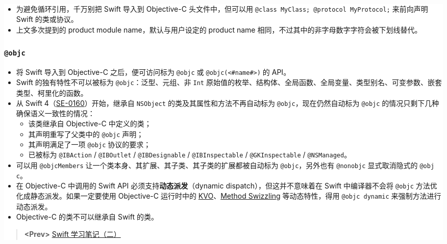 - 为避免循环引用，千万别把 Swift 导入到 Objective-C 头文件中，但可以用 `@class MyClass; @protocol MyProtocol;` 来前向声明 Swift 的类或协议。
- 上文多次提到的 product module name，默认与用户设定的 product name 相同，不过其中的非字母数字字符会被下划线替代。

### `@objc`

- 将 Swift 导入到 Objective-C 之后，便可访问标为 `@objc` 或 `@objc(<#name#>)` 的 API。
- Swift 的独有特性不可以被标为 `@objc`：泛型、元组、非 `Int` 原始值的枚举、结构体、全局函数、全局变量、类型别名、可变参数、嵌套类型、柯里化的函数。
- 从 Swift 4（[SE-0160](https://github.com/apple/swift-evolution/blob/master/proposals/0160-objc-inference.md)）开始，继承自 `NSObject` 的类及其属性和方法不再自动标为 `@objc`，现在仍然自动标为 `@objc` 的情况只剩下几种确保语义一致性的情况：
  - 该类继承自 Objective-C 中定义的类；
  - 其声明重写了父类中的 `@objc` 声明；
  - 其声明满足了一项 `@objc` 协议的要求；
  - 已被标为 `@IBAction` / `@IBOutlet` / `@IBDesignable` / `@IBInspectable` / `@GKInspectable` / `@NSManaged`。
- 可以用 `@objcMembers` 让一个类本身、其扩展、其子类、其子类的扩展都被自动标为 `@objc`，另外也有 `@nonobjc` 显式取消隐式的 `@objc`。
- 在 Objective-C 中调用的 Swift API 必须支持**动态派发**（dynamic dispatch），但这并不意味着在 Swift 中编译器不会将 `@objc` 方法优化成静态派发。如果一定要使用 Objective-C 运行时中的 [KVO](https://nshipster.cn/key-value-observing/)、[Method Swizzling](https://nshipster.cn/method-swizzling/) 等动态特性，得用 `@objc dynamic` 来强制方法进行动态派发。
- Objective-C 的类不可以继承自 Swift 的类。


> **\<Prev\>** [Swift 学习笔记（二）](/swift-notes-2/)
